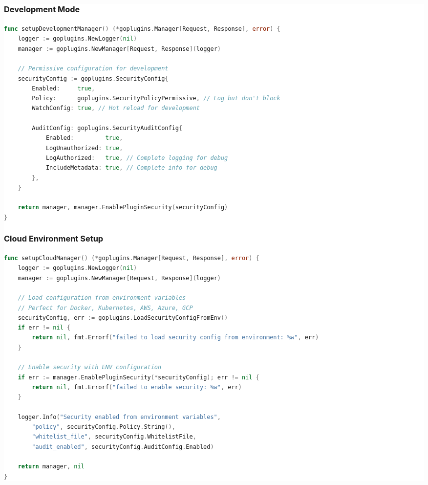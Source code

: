### Development Mode

```go
func setupDevelopmentManager() (*goplugins.Manager[Request, Response], error) {
    logger := goplugins.NewLogger(nil)
    manager := goplugins.NewManager[Request, Response](logger)
    
    // Permissive configuration for development
    securityConfig := goplugins.SecurityConfig{
        Enabled:     true,
        Policy:      goplugins.SecurityPolicyPermissive, // Log but don't block
        WatchConfig: true, // Hot reload for development
        
        AuditConfig: goplugins.SecurityAuditConfig{
            Enabled:         true,
            LogUnauthorized: true,
            LogAuthorized:   true, // Complete logging for debug
            IncludeMetadata: true, // Complete info for debug
        },
    }
    
    return manager, manager.EnablePluginSecurity(securityConfig)
}
```

### Cloud Environment Setup

```go
func setupCloudManager() (*goplugins.Manager[Request, Response], error) {
    logger := goplugins.NewLogger(nil)
    manager := goplugins.NewManager[Request, Response](logger)
    
    // Load configuration from environment variables
    // Perfect for Docker, Kubernetes, AWS, Azure, GCP
    securityConfig, err := goplugins.LoadSecurityConfigFromEnv()
    if err != nil {
        return nil, fmt.Errorf("failed to load security config from environment: %w", err)
    }
    
    // Enable security with ENV configuration
    if err := manager.EnablePluginSecurity(*securityConfig); err != nil {
        return nil, fmt.Errorf("failed to enable security: %w", err)
    }
    
    logger.Info("Security enabled from environment variables",
        "policy", securityConfig.Policy.String(),
        "whitelist_file", securityConfig.WhitelistFile,
        "audit_enabled", securityConfig.AuditConfig.Enabled)
    
    return manager, nil
}
```
